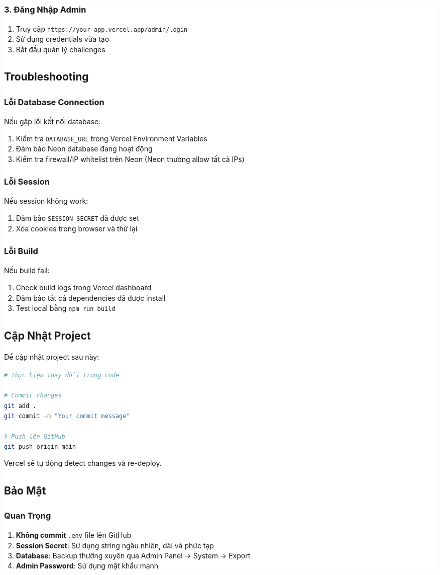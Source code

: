 ### 3. Đăng Nhập Admin

1. Truy cập `https://your-app.vercel.app/admin/login`
2. Sử dụng credentials vừa tạo
3. Bắt đầu quản lý challenges

## Troubleshooting

### Lỗi Database Connection

Nếu gặp lỗi kết nối database:

1. Kiểm tra `DATABASE_URL` trong Vercel Environment Variables
2. Đảm bảo Neon database đang hoạt động
3. Kiểm tra firewall/IP whitelist trên Neon (Neon thường allow tất cả IPs)

### Lỗi Session

Nếu session không work:

1. Đảm bảo `SESSION_SECRET` đã được set
2. Xóa cookies trong browser và thử lại

### Lỗi Build

Nếu build fail:

1. Check build logs trong Vercel dashboard
2. Đảm bảo tất cả dependencies đã được install
3. Test local bằng `npm run build`

## Cập Nhật Project

Để cập nhật project sau này:

```bash
# Thực hiện thay đổi trong code

# Commit changes
git add .
git commit -m "Your commit message"

# Push lên GitHub
git push origin main
```

Vercel sẽ tự động detect changes và re-deploy.

## Bảo Mật

### Quan Trọng

1. **Không commit** `.env` file lên GitHub
2. **Session Secret**: Sử dụng string ngẫu nhiên, dài và phức tạp
3. **Database**: Backup thường xuyên qua Admin Panel → System → Export
4. **Admin Password**: Sử dụng mật khẩu mạnh
